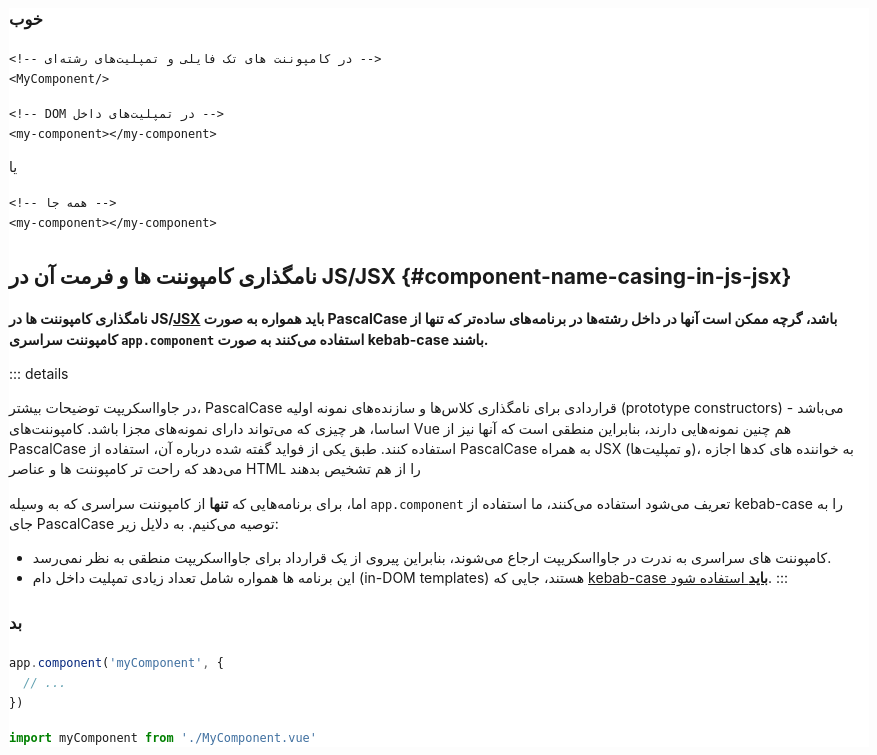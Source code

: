 <div class="style-example style-example-good">
<h3>خوب</h3>

```vue-html
<!-- در کامپوننت های تک فایلی و تمپلیت‌های رشته‌ای -->
<MyComponent/>
```

```vue-html
<!-- DOM در تمپلیت‌های داخل -->
<my-component></my-component>
```

یا

```vue-html
<!-- همه جا -->
<my-component></my-component>
```

</div>

## نامگذاری کامپوننت ها و فرمت آن در JS/JSX {#component-name-casing-in-js-jsx}

**نامگذاری کامپوننت ها در JS/[JSX](/guide/extras/render-function#jsx-tsx) باید همواره به صورت PascalCase باشد، گرچه ممکن است آنها در داخل رشته‌ها در برنامه‌های ساده‌تر که تنها از کامپوننت سراسری `app.component` استفاده می‌کنند به صورت kebab-case باشند.**

::: details <nav style="cursor: pointer; display: inline-block;">توضیحات بیشتر</nav>
در جاوااسکریپت، PascalCase قراردادی برای نامگذاری کلاس‌ها و سازنده‌های نمونه اولیه (prototype constructors) می‌باشد - اساسا، هر چیزی که می‌تواند دارای نمونه‌های مجزا باشد. کامپوننت‌های Vue هم چنین نمونه‌هایی دارند، بنابراین منطقی است که آنها نیز از PascalCase استفاده کنند. طبق یکی از فواید گفته شده درباره آن، استفاده از PascalCase به همراه JSX (و تمپلیت‌ها)، به خواننده های کدها اجازه می‌دهد که راحت تر کامپوننت ها و عناصر HTML را از هم تشخیص بدهند

اما، برای برنامه‌هایی که **تنها** از کامپوننت سراسری که به وسیله `app.component` تعریف می‌شود استفاده می‌کنند، ما استفاده از kebab-case را به جای PascalCase توصیه می‌کنیم. به دلایل زیر:

- کامپوننت های سراسری به ندرت در جاوااسکریپت ارجاع می‌شوند، بنابراین پیروی از یک قرارداد برای جاوااسکریپت منطقی به نظر نمی‌رسد.
- این برنامه ها همواره شامل تعداد زیادی تمپلیت داخل دام (in-DOM templates) هستند، جایی که [kebab-case **باید** استفاده شود](#component-name-casing-in-templates).
:::

<div class="style-example style-example-bad">
<h3>بد</h3>

```js
app.component('myComponent', {
  // ...
})
```

```js
import myComponent from './MyComponent.vue'
```
